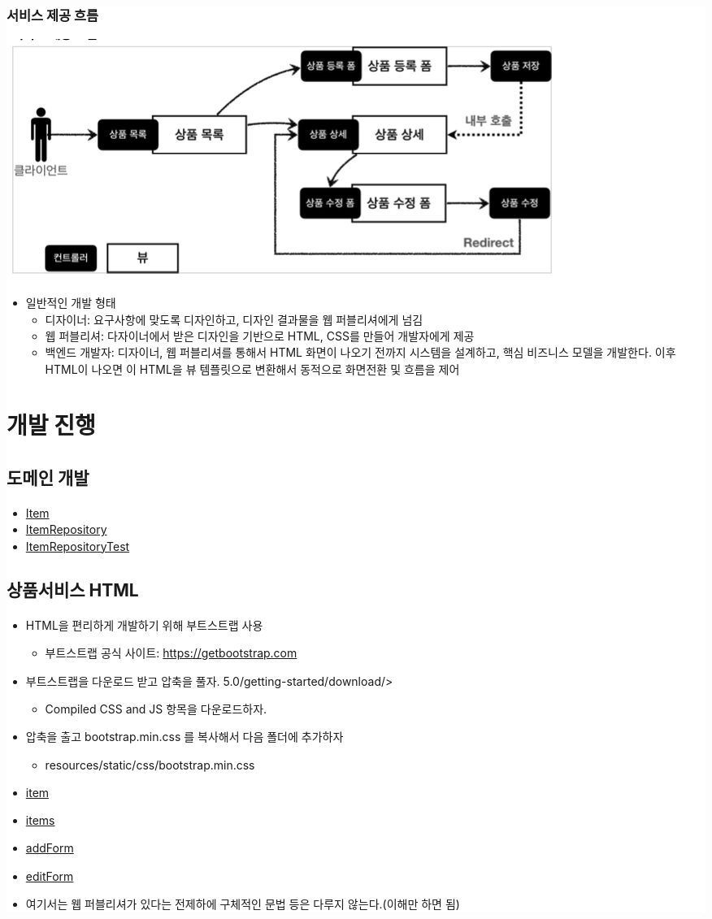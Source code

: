 ### 서비스 제공 흐름

![img4](./img/item-service-flow.png)

- 일반적인 개발 형태
  - 디자이너: 요구사항에 맞도록 디자인하고, 디자인 결과물을 웹 퍼블리셔에게 넘김
  - 웹 퍼블리셔: 다자이너에서 받은 디자인을 기반으로 HTML, CSS를 만들어 개발자에게 제공
  - 백엔드 개발자: 디자이너, 웹 퍼블리셔를 통해서 HTML 화면이 나오기 전까지 시스템을 설계하고, 핵심 비즈니스 모델을 개발한다. 이후 HTML이 나오면 이 HTML을 뷰 템플릿으로 변환해서 동적으로 화면전환 및 흐름을 제어

# 개발 진행

## 도메인 개발

- [Item](./item-service/src/main/java/hello/itemservice/domain/item/Item.java)
- [ItemRepository](./item-service/src/main/java/hello/itemservice/domain/item/ItemRepository.java)
- [ItemRepositoryTest](./item-service/src/test/java/hello/itemservice/domain/item/ItemRepositoryTest.java)

## 상품서비스 HTML

- HTML을 편리하게 개발하기 위해 부트스트랩 사용
  - 부트스트랩 공식 사이트: <https://getbootstrap.com>
- 부트스트랩을 다운로드 받고 압축을 풀자.
5.0/getting-started/download/>
  - Compiled CSS and JS 항목을 다운로드하자.
- 압축을 출고 bootstrap.min.css 를 복사해서 다음 폴더에 추가하자
  - resources/static/css/bootstrap.min.css

- [item](./item-service/src/main/resources/static/html/item.html)
- [items](./item-service/src/main/resources/static/html/items.html)
- [addForm](./item-service/src/main/resources/static/html/addForm.html)
- [editForm](./item-service/src/main/resources/static/html/editForm.html)

- 여기서는 웹 퍼블리셔가 있다는 전제하에 구체적인 문법 등은 다루지 않는다.(이해만 하면 됨)
